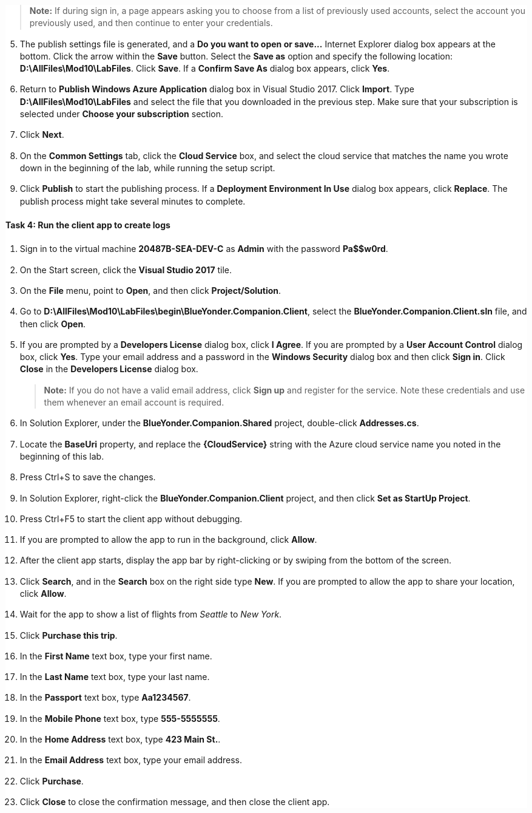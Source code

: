    >**Note:** If during sign in, a page appears asking you to choose from a list of previously used accounts, select the account you previously used, and then continue to enter your credentials.

5. The publish settings file is generated, and a **Do you want to open or save...** Internet Explorer dialog box appears at the bottom. Click the arrow within the **Save** button. Select the **Save as** option and specify the following location:
**D:\AllFiles\Mod10\LabFiles**. Click **Save**. If a **Confirm Save As** dialog box appears, click **Yes**.

6. Return to **Publish Windows Azure Application** dialog box in Visual Studio 2017. Click **Import**. Type **D:\AllFiles\Mod10\LabFiles** and select the file that you downloaded in the previous step. Make sure that your subscription is selected under **Choose your subscription** section.
7. Click **Next**.
8. On the **Common Settings** tab, click the **Cloud Service** box, and select the cloud service that matches the name you wrote down in the beginning of the lab, while running the setup script.
9. Click **Publish** to start the publishing process. If a **Deployment Environment In Use** dialog box appears, click **Replace**. The publish process might take several minutes to complete.

#### Task 4: Run the client app to create logs

1. Sign in to the virtual machine **20487B-SEA-DEV-C** as **Admin** with the password **Pa$$w0rd**.
2. On the Start screen, click the **Visual Studio 2017** tile.
3. On the **File** menu, point to **Open**, and then click **Project/Solution**.
4. Go to **D:\AllFiles\Mod10\LabFiles\begin\BlueYonder.Companion.Client**, select the **BlueYonder.Companion.Client.sln** file, and then click **Open**.
5. If you are prompted by a **Developers License** dialog box, click **I Agree**. If you are prompted by a **User Account Control** dialog box, click **Yes**. Type your email address and a password in the **Windows Security** dialog box and then click **Sign in**. Click **Close** in the **Developers License** dialog box.

   >**Note:** If you do not have a valid email address, click **Sign up** and register for the service.
Note these credentials and use them whenever an email account is required.

6. In Solution Explorer, under the **BlueYonder.Companion.Shared** project, double-click **Addresses.cs**.
7. Locate the **BaseUri** property, and replace the **{CloudService}** string with the Azure cloud service name you noted in the beginning of this lab.
8. Press Ctrl+S to save the changes.
9. In Solution Explorer, right-click the **BlueYonder.Companion.Client** project, and then click **Set as StartUp Project**.
10. Press Ctrl+F5 to start the client app without debugging.
11. If you are prompted to allow the app to run in the background, click **Allow**.
12. After the client app starts, display the app bar by right-clicking or by swiping from the bottom of the screen.
13. Click **Search**, and in the **Search** box on the right side type **New**. If you are prompted to allow the app to share your location, click **Allow**.
14. Wait for the app to show a list of flights from _Seattle_ to _New York_.
15. Click **Purchase this trip**.
16. In the **First Name** text box, type your first name.
17. In the **Last Name** text box, type your last name.
18. In the **Passport** text box, type **Aa1234567**.
19. In the **Mobile Phone** text box, type **555-5555555**.
20. In the **Home Address** text box, type **423 Main St.**.
21. In the **Email Address** text box, type your email address.
22. Click **Purchase**.
23. Click **Close** to close the confirmation message, and then close the client app.
